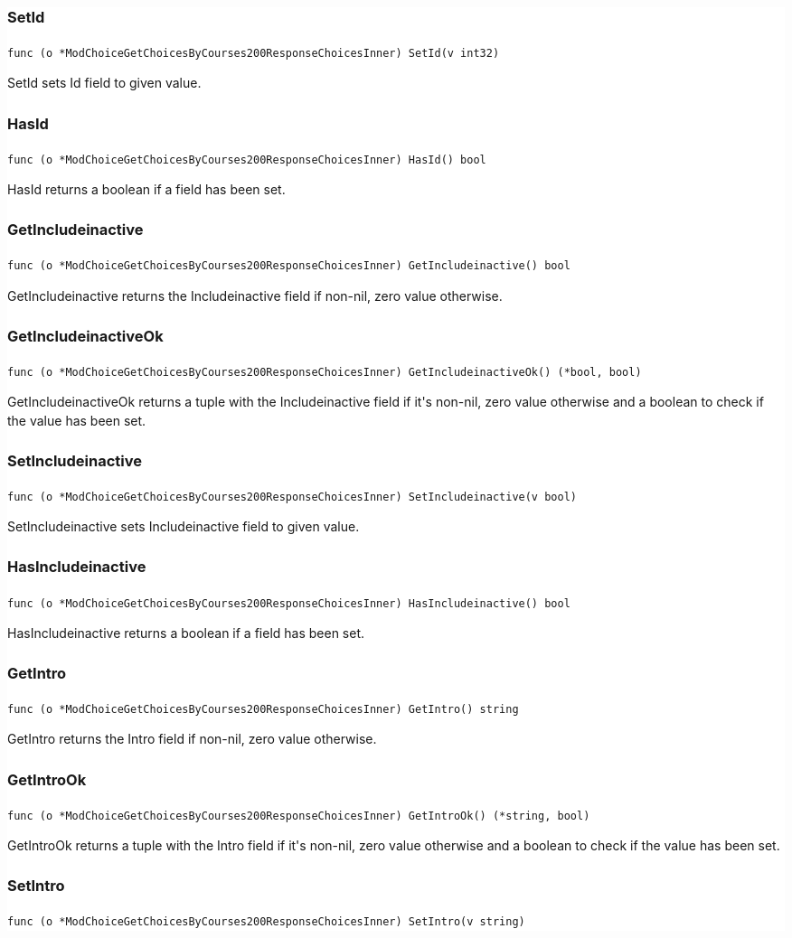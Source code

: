 ### SetId

`func (o *ModChoiceGetChoicesByCourses200ResponseChoicesInner) SetId(v int32)`

SetId sets Id field to given value.

### HasId

`func (o *ModChoiceGetChoicesByCourses200ResponseChoicesInner) HasId() bool`

HasId returns a boolean if a field has been set.

### GetIncludeinactive

`func (o *ModChoiceGetChoicesByCourses200ResponseChoicesInner) GetIncludeinactive() bool`

GetIncludeinactive returns the Includeinactive field if non-nil, zero value otherwise.

### GetIncludeinactiveOk

`func (o *ModChoiceGetChoicesByCourses200ResponseChoicesInner) GetIncludeinactiveOk() (*bool, bool)`

GetIncludeinactiveOk returns a tuple with the Includeinactive field if it's non-nil, zero value otherwise
and a boolean to check if the value has been set.

### SetIncludeinactive

`func (o *ModChoiceGetChoicesByCourses200ResponseChoicesInner) SetIncludeinactive(v bool)`

SetIncludeinactive sets Includeinactive field to given value.

### HasIncludeinactive

`func (o *ModChoiceGetChoicesByCourses200ResponseChoicesInner) HasIncludeinactive() bool`

HasIncludeinactive returns a boolean if a field has been set.

### GetIntro

`func (o *ModChoiceGetChoicesByCourses200ResponseChoicesInner) GetIntro() string`

GetIntro returns the Intro field if non-nil, zero value otherwise.

### GetIntroOk

`func (o *ModChoiceGetChoicesByCourses200ResponseChoicesInner) GetIntroOk() (*string, bool)`

GetIntroOk returns a tuple with the Intro field if it's non-nil, zero value otherwise
and a boolean to check if the value has been set.

### SetIntro

`func (o *ModChoiceGetChoicesByCourses200ResponseChoicesInner) SetIntro(v string)`

